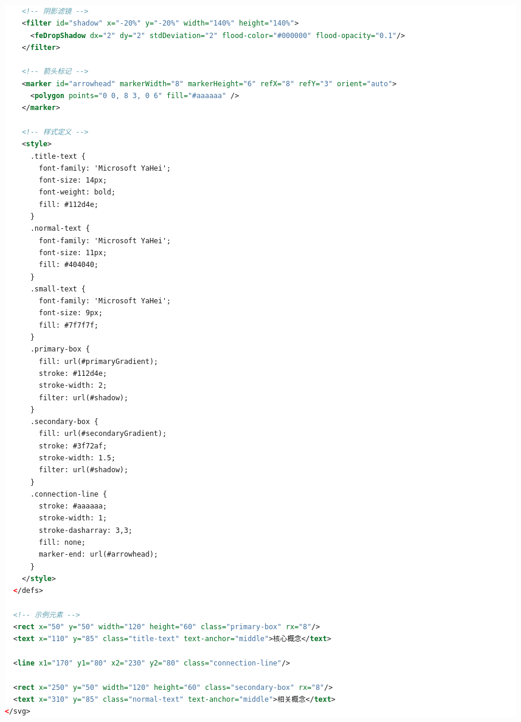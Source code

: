 ```svg
    <!-- 阴影滤镜 -->
    <filter id="shadow" x="-20%" y="-20%" width="140%" height="140%">
      <feDropShadow dx="2" dy="2" stdDeviation="2" flood-color="#000000" flood-opacity="0.1"/>
    </filter>
    
    <!-- 箭头标记 -->
    <marker id="arrowhead" markerWidth="8" markerHeight="6" refX="8" refY="3" orient="auto">
      <polygon points="0 0, 8 3, 0 6" fill="#aaaaaa" />
    </marker>
    
    <!-- 样式定义 -->
    <style>
      .title-text { 
        font-family: 'Microsoft YaHei'; 
        font-size: 14px; 
        font-weight: bold; 
        fill: #112d4e; 
      }
      .normal-text { 
        font-family: 'Microsoft YaHei'; 
        font-size: 11px; 
        fill: #404040; 
      }
      .small-text { 
        font-family: 'Microsoft YaHei'; 
        font-size: 9px; 
        fill: #7f7f7f; 
      }
      .primary-box { 
        fill: url(#primaryGradient); 
        stroke: #112d4e; 
        stroke-width: 2; 
        filter: url(#shadow);
      }
      .secondary-box { 
        fill: url(#secondaryGradient); 
        stroke: #3f72af; 
        stroke-width: 1.5; 
        filter: url(#shadow);
      }
      .connection-line { 
        stroke: #aaaaaa; 
        stroke-width: 1; 
        stroke-dasharray: 3,3; 
        fill: none; 
        marker-end: url(#arrowhead);
      }
    </style>
  </defs>
  
  <!-- 示例元素 -->
  <rect x="50" y="50" width="120" height="60" class="primary-box" rx="8"/>
  <text x="110" y="85" class="title-text" text-anchor="middle">核心概念</text>
  
  <line x1="170" y1="80" x2="230" y2="80" class="connection-line"/>
  
  <rect x="250" y="50" width="120" height="60" class="secondary-box" rx="8"/>
  <text x="310" y="85" class="normal-text" text-anchor="middle">相关概念</text>
</svg>
```
